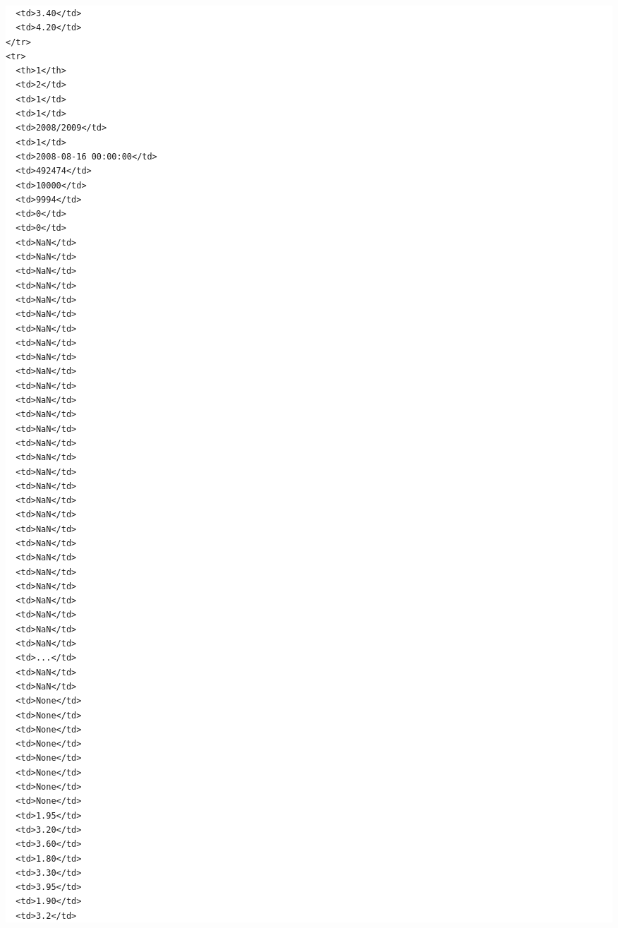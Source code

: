       <td>3.40</td>
      <td>4.20</td>
    </tr>
    <tr>
      <th>1</th>
      <td>2</td>
      <td>1</td>
      <td>1</td>
      <td>2008/2009</td>
      <td>1</td>
      <td>2008-08-16 00:00:00</td>
      <td>492474</td>
      <td>10000</td>
      <td>9994</td>
      <td>0</td>
      <td>0</td>
      <td>NaN</td>
      <td>NaN</td>
      <td>NaN</td>
      <td>NaN</td>
      <td>NaN</td>
      <td>NaN</td>
      <td>NaN</td>
      <td>NaN</td>
      <td>NaN</td>
      <td>NaN</td>
      <td>NaN</td>
      <td>NaN</td>
      <td>NaN</td>
      <td>NaN</td>
      <td>NaN</td>
      <td>NaN</td>
      <td>NaN</td>
      <td>NaN</td>
      <td>NaN</td>
      <td>NaN</td>
      <td>NaN</td>
      <td>NaN</td>
      <td>NaN</td>
      <td>NaN</td>
      <td>NaN</td>
      <td>NaN</td>
      <td>NaN</td>
      <td>NaN</td>
      <td>NaN</td>
      <td>...</td>
      <td>NaN</td>
      <td>NaN</td>
      <td>None</td>
      <td>None</td>
      <td>None</td>
      <td>None</td>
      <td>None</td>
      <td>None</td>
      <td>None</td>
      <td>None</td>
      <td>1.95</td>
      <td>3.20</td>
      <td>3.60</td>
      <td>1.80</td>
      <td>3.30</td>
      <td>3.95</td>
      <td>1.90</td>
      <td>3.2</td>